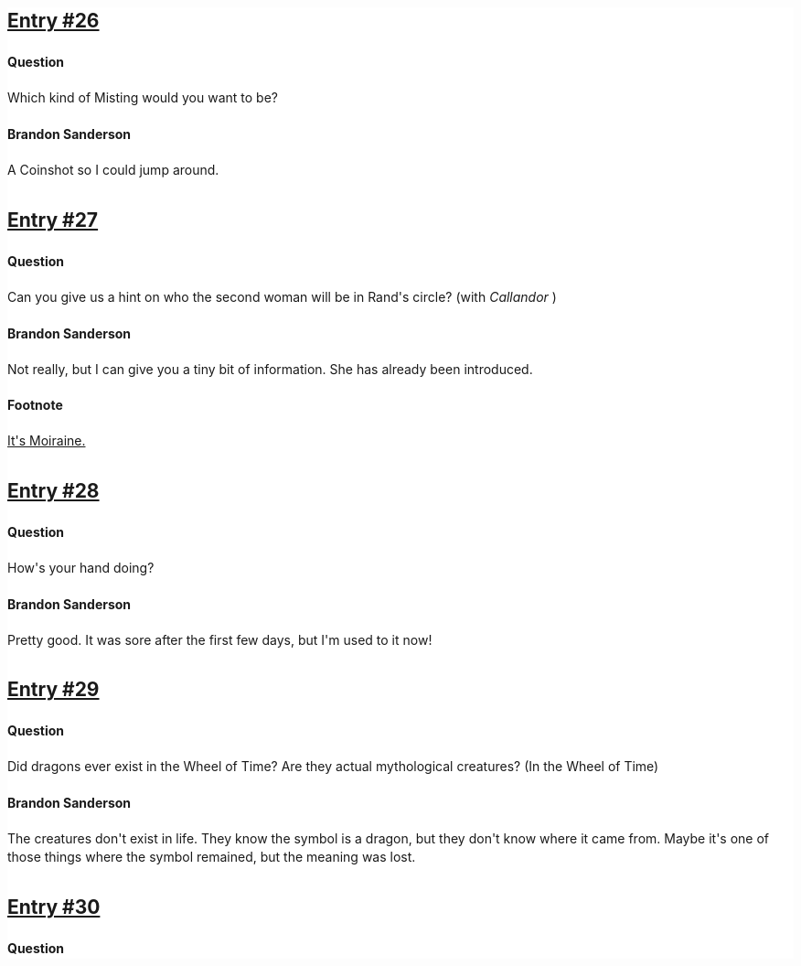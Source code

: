 ## [Entry #26](./t-587/26)

#### Question

Which kind of Misting would you want to be?

#### Brandon Sanderson

A Coinshot so I could jump around.

## [Entry #27](./t-587/27)

#### Question

Can you give us a hint on who the second woman will be in Rand's circle? (with
*Callandor*
)

#### Brandon Sanderson

Not really, but I can give you a tiny bit of information. She has already been introduced.

#### Footnote

[It's Moiraine.](http://www.theoryland.com/intvmain.php?i=766#4)

## [Entry #28](./t-587/28)

#### Question

How's your hand doing?

#### Brandon Sanderson

Pretty good. It was sore after the first few days, but I'm used to it now!

## [Entry #29](./t-587/29)

#### Question

Did dragons ever exist in the Wheel of Time? Are they actual mythological creatures? (In the Wheel of Time)

#### Brandon Sanderson

The creatures don't exist in life. They know the symbol is a dragon, but they don't know where it came from. Maybe it's one of those things where the symbol remained, but the meaning was lost.

## [Entry #30](./t-587/30)

#### Question
